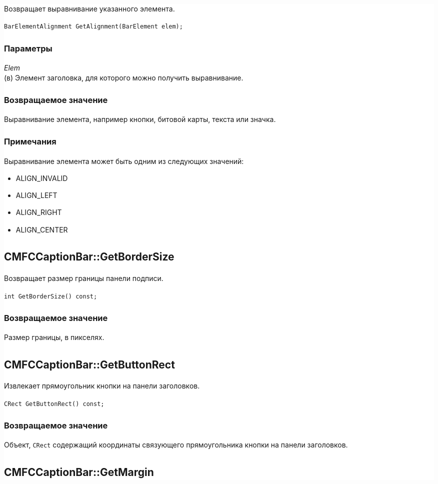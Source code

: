 Возвращает выравнивание указанного элемента.

```
BarElementAlignment GetAlignment(BarElement elem);
```

### <a name="parameters"></a>Параметры

*Elem*<br/>
(в) Элемент заголовка, для которого можно получить выравнивание.

### <a name="return-value"></a>Возвращаемое значение

Выравнивание элемента, например кнопки, битовой карты, текста или значка.

### <a name="remarks"></a>Примечания

Выравнивание элемента может быть одним из следующих значений:

- ALIGN_INVALID

- ALIGN_LEFT

- ALIGN_RIGHT

- ALIGN_CENTER

## <a name="cmfccaptionbargetbordersize"></a><a name="getbordersize"></a>CMFCCaptionBar::GetBorderSize

Возвращает размер границы панели подписи.

```
int GetBorderSize() const;
```

### <a name="return-value"></a>Возвращаемое значение

Размер границы, в пикселях.

## <a name="cmfccaptionbargetbuttonrect"></a><a name="getbuttonrect"></a>CMFCCaptionBar::GetButtonRect

Извлекает прямоугольник кнопки на панели заголовков.

```
CRect GetButtonRect() const;
```

### <a name="return-value"></a>Возвращаемое значение

Объект, `CRect` содержащий координаты связующего прямоугольника кнопки на панели заголовков.

## <a name="cmfccaptionbargetmargin"></a><a name="getmargin"></a>CMFCCaptionBar::GetMargin
